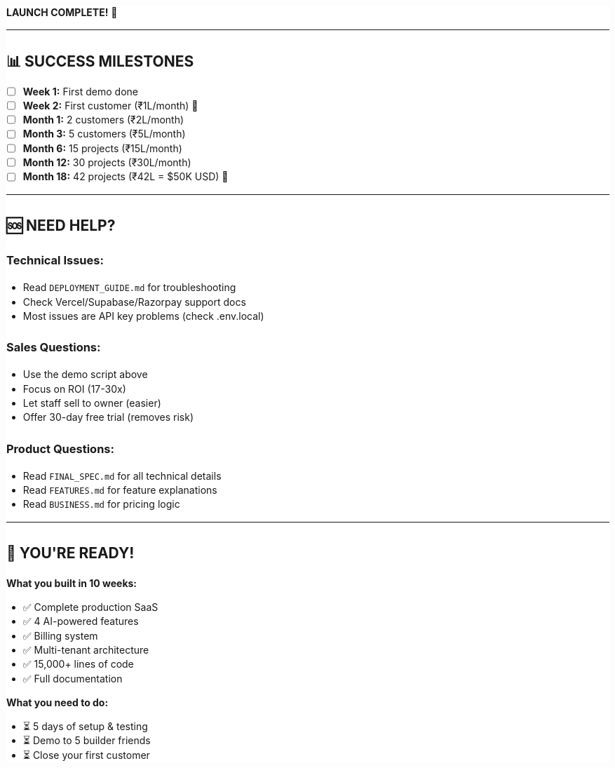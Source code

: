 **LAUNCH COMPLETE!** 🚀

---

## 📊 SUCCESS MILESTONES

- [ ] **Week 1:** First demo done
- [ ] **Week 2:** First customer (₹1L/month) 🎉
- [ ] **Month 1:** 2 customers (₹2L/month)
- [ ] **Month 3:** 5 customers (₹5L/month)
- [ ] **Month 6:** 15 projects (₹15L/month)
- [ ] **Month 12:** 30 projects (₹30L/month)
- [ ] **Month 18:** 42 projects (₹42L = $50K USD) 🚀

---

## 🆘 NEED HELP?

### **Technical Issues:**
- Read `DEPLOYMENT_GUIDE.md` for troubleshooting
- Check Vercel/Supabase/Razorpay support docs
- Most issues are API key problems (check .env.local)

### **Sales Questions:**
- Use the demo script above
- Focus on ROI (17-30x)
- Let staff sell to owner (easier)
- Offer 30-day free trial (removes risk)

### **Product Questions:**
- Read `FINAL_SPEC.md` for all technical details
- Read `FEATURES.md` for feature explanations
- Read `BUSINESS.md` for pricing logic

---

## 🎉 YOU'RE READY!

**What you built in 10 weeks:**
- ✅ Complete production SaaS
- ✅ 4 AI-powered features
- ✅ Billing system
- ✅ Multi-tenant architecture
- ✅ 15,000+ lines of code
- ✅ Full documentation

**What you need to do:**
- ⏳ 5 days of setup & testing
- ⏳ Demo to 5 builder friends
- ⏳ Close your first customer
